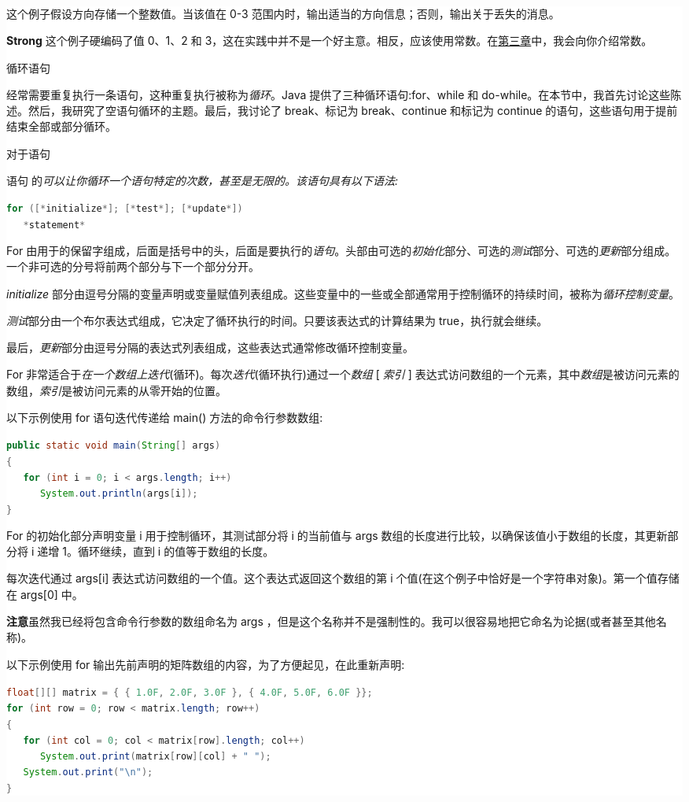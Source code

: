 这个例子假设方向存储一个整数值。当该值在 0-3 范围内时，输出适当的方向信息；否则，输出关于丢失的消息。

**Strong** 这个例子硬编码了值 0、1、2 和 3，这在实践中并不是一个好主意。相反，应该使用常数。在[第三章](03.html)中，我会向你介绍常数。

循环语句

经常需要重复执行一条语句，这种重复执行被称为*循环*。Java 提供了三种循环语句:for、while 和 do-while。在本节中，我首先讨论这些陈述。然后，我研究了空语句循环的主题。最后，我讨论了 break、标记为 break、continue 和标记为 continue 的语句，这些语句用于提前结束全部或部分循环。

对于语句

语句 的*可以让你循环一个语句特定的次数，甚至是无限的。该语句具有以下语法:*

```java
for ([*initialize*]; [*test*]; [*update*])
   *statement*

```

For 由用于的保留字组成，后面是括号中的头，后面是要执行的*语句*。头部由可选的*初始化*部分、可选的*测试*部分、可选的*更新*部分组成。一个非可选的分号将前两个部分与下一个部分分开。

*initialize* 部分由逗号分隔的变量声明或变量赋值列表组成。这些变量中的一些或全部通常用于控制循环的持续时间，被称为*循环控制变量*。

*测试*部分由一个布尔表达式组成，它决定了循环执行的时间。只要该表达式的计算结果为 true，执行就会继续。

最后，*更新*部分由逗号分隔的表达式列表组成，这些表达式通常修改循环控制变量。

For 非常适合于*在一个数组上迭代*(循环)。每次*迭代*(循环执行)通过一个*数组* [ *索引* ] 表达式访问数组的一个元素，其中*数组*是被访问元素的数组，*索引*是被访问元素的从零开始的位置。

以下示例使用 for 语句迭代传递给 main() 方法的命令行参数数组:

```java
public static void main(String[] args)
{
   for (int i = 0; i < args.length; i++)
      System.out.println(args[i]);
}

```

For 的初始化部分声明变量 i 用于控制循环，其测试部分将 i 的当前值与 args 数组的长度进行比较，以确保该值小于数组的长度，其更新部分将 i 递增 1。循环继续，直到 i 的值等于数组的长度。

每次迭代通过 args[i] 表达式访问数组的一个值。这个表达式返回这个数组的第 i 个值(在这个例子中恰好是一个字符串对象)。第一个值存储在 args[0] 中。

**注意**虽然我已经将包含命令行参数的数组命名为 args ，但是这个名称并不是强制性的。我可以很容易地把它命名为论据(或者甚至其他名称)。

以下示例使用 for 输出先前声明的矩阵数组的内容，为了方便起见，在此重新声明:

```java
float[][] matrix = { { 1.0F, 2.0F, 3.0F }, { 4.0F, 5.0F, 6.0F }};
for (int row = 0; row < matrix.length; row++)
{
   for (int col = 0; col < matrix[row].length; col++)
      System.out.print(matrix[row][col] + " ");
   System.out.print("\n");
}

```
